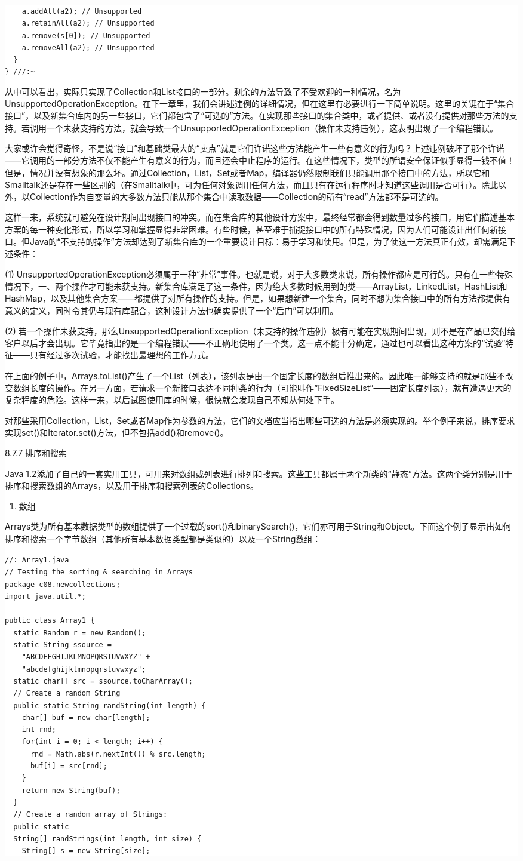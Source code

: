 ```text
    a.addAll(a2); // Unsupported
    a.retainAll(a2); // Unsupported
    a.remove(s[0]); // Unsupported
    a.removeAll(a2); // Unsupported
  }
} ///:~
```

从中可以看出，实际只实现了Collection和List接口的一部分。剩余的方法导致了不受欢迎的一种情况，名为UnsupportedOperationException。在下一章里，我们会讲述违例的详细情况，但在这里有必要进行一下简单说明。这里的关键在于“集合接口”，以及新集合库内的另一些接口，它们都包含了“可选的”方法。在实现那些接口的集合类中，或者提供、或者没有提供对那些方法的支持。若调用一个未获支持的方法，就会导致一个UnsupportedOperationException（操作未支持违例），这表明出现了一个编程错误。

大家或许会觉得奇怪，不是说“接口”和基础类最大的“卖点”就是它们许诺这些方法能产生一些有意义的行为吗？上述违例破坏了那个许诺——它调用的一部分方法不仅不能产生有意义的行为，而且还会中止程序的运行。在这些情况下，类型的所谓安全保证似乎显得一钱不值！但是，情况并没有想象的那么坏。通过Collection，List，Set或者Map，编译器仍然限制我们只能调用那个接口中的方法，所以它和Smalltalk还是存在一些区别的（在Smalltalk中，可为任何对象调用任何方法，而且只有在运行程序时才知道这些调用是否可行）。除此以外，以Collection作为自变量的大多数方法只能从那个集合中读取数据——Collection的所有“read”方法都不是可选的。

这样一来，系统就可避免在设计期间出现接口的冲突。而在集合库的其他设计方案中，最终经常都会得到数量过多的接口，用它们描述基本方案的每一种变化形式，所以学习和掌握显得非常困难。有些时候，甚至难于捕捉接口中的所有特殊情况，因为人们可能设计出任何新接口。但Java的“不支持的操作”方法却达到了新集合库的一个重要设计目标：易于学习和使用。但是，为了使这一方法真正有效，却需满足下述条件：

\(1\) UnsupportedOperationException必须属于一种“非常”事件。也就是说，对于大多数类来说，所有操作都应是可行的。只有在一些特殊情况下，一、两个操作才可能未获支持。新集合库满足了这一条件，因为绝大多数时候用到的类——ArrayList，LinkedList，HashList和HashMap，以及其他集合方案——都提供了对所有操作的支持。但是，如果想新建一个集合，同时不想为集合接口中的所有方法都提供有意义的定义，同时令其仍与现有库配合，这种设计方法也确实提供了一个“后门”可以利用。

\(2\) 若一个操作未获支持，那么UnsupportedOperationException（未支持的操作违例）极有可能在实现期间出现，则不是在产品已交付给客户以后才会出现。它毕竟指出的是一个编程错误——不正确地使用了一个类。这一点不能十分确定，通过也可以看出这种方案的“试验”特征——只有经过多次试验，才能找出最理想的工作方式。

在上面的例子中，Arrays.toList\(\)产生了一个List（列表），该列表是由一个固定长度的数组后推出来的。因此唯一能够支持的就是那些不改变数组长度的操作。在另一方面，若请求一个新接口表达不同种类的行为（可能叫作“FixedSizeList”——固定长度列表），就有遭遇更大的复杂程度的危险。这样一来，以后试图使用库的时候，很快就会发现自己不知从何处下手。

对那些采用Collection，List，Set或者Map作为参数的方法，它们的文档应当指出哪些可选的方法是必须实现的。举个例子来说，排序要求实现set\(\)和Iterator.set\(\)方法，但不包括add\(\)和remove\(\)。

8.7.7 排序和搜索

Java 1.2添加了自己的一套实用工具，可用来对数组或列表进行排列和搜索。这些工具都属于两个新类的“静态”方法。这两个类分别是用于排序和搜索数组的Arrays，以及用于排序和搜索列表的Collections。

1. 数组

Arrays类为所有基本数据类型的数组提供了一个过载的sort\(\)和binarySearch\(\)，它们亦可用于String和Object。下面这个例子显示出如何排序和搜索一个字节数组（其他所有基本数据类型都是类似的）以及一个String数组：

```text
//: Array1.java
// Testing the sorting & searching in Arrays
package c08.newcollections;
import java.util.*;

public class Array1 {
  static Random r = new Random();
  static String ssource = 
    "ABCDEFGHIJKLMNOPQRSTUVWXYZ" +
    "abcdefghijklmnopqrstuvwxyz";
  static char[] src = ssource.toCharArray();
  // Create a random String
  public static String randString(int length) {
    char[] buf = new char[length];
    int rnd;
    for(int i = 0; i < length; i++) {
      rnd = Math.abs(r.nextInt()) % src.length;
      buf[i] = src[rnd];
    }
    return new String(buf);
  }
  // Create a random array of Strings:
  public static 
  String[] randStrings(int length, int size) {
    String[] s = new String[size];
```